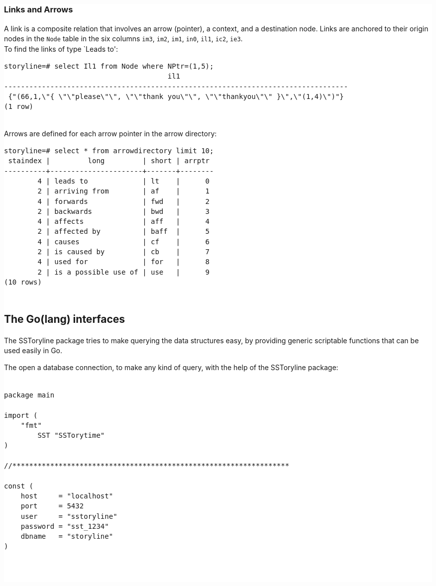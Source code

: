 </pre>

### Links and Arrows

A link is a composite relation that involves an arrow (pointer), a context,
and a destination node. Links are anchored to their origin nodes in the `Node` table
in the six columns `im3`, `im2`, `im1`, `in0`, `il1`, `ic2`, `ie3`.  
To find the links of type `Leads to':
<pre>
storyline=# select Il1 from Node where NPtr=(1,5);
                                       il1                                        
----------------------------------------------------------------------------------
 {"(66,1,\"{ \"\"please\"\", \"\"thank you\"\", \"\"thankyou\"\" }\",\"(1,4)\")"}
(1 row)

</pre>

Arrows are defined for each arrow pointer in the arrow directory:

<pre>
storyline=# select * from arrowdirectory limit 10;
 staindex |         long         | short | arrptr 
----------+----------------------+-------+--------
        4 | leads to             | lt    |      0
        2 | arriving from        | af    |      1
        4 | forwards             | fwd   |      2
        2 | backwards            | bwd   |      3
        4 | affects              | aff   |      4
        2 | affected by          | baff  |      5
        4 | causes               | cf    |      6
        2 | is caused by         | cb    |      7
        4 | used for             | for   |      8
        2 | is a possible use of | use   |      9
(10 rows)

</pre>

## The Go(lang) interfaces

The SSToryline package tries to make querying the data structures easy, by providing
generic scriptable functions that can be used easily in Go.

The open a database connection, to make any kind of query, with the help of the SSToryline package:
<pre>

package main

import (
	"fmt"
        SST "SSTorytime"
)

//******************************************************************

const (
	host     = "localhost"
	port     = 5432
	user     = "sstoryline"
	password = "sst_1234"
	dbname   = "storyline"
)
